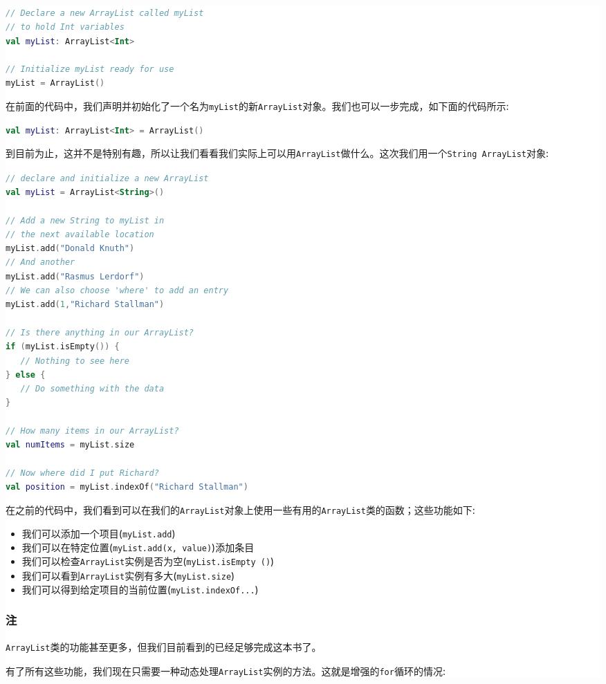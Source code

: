 ```kt
// Declare a new ArrayList called myList 
// to hold Int variables
val myList: ArrayList<Int>

// Initialize myList ready for use
myList = ArrayList()
```

在前面的代码中，我们声明并初始化了一个名为`myList`的新`ArrayList`对象。我们也可以一步完成，如下面的代码所示:

```kt
val myList: ArrayList<Int> = ArrayList()
```

到目前为止，这并不是特别有趣，所以让我们看看我们实际上可以用`ArrayList`做什么。这次我们用一个`String ArrayList`对象:

```kt
// declare and initialize a new ArrayList
val myList = ArrayList<String>()

// Add a new String to myList in 
// the next available location
myList.add("Donald Knuth")
// And another
myList.add("Rasmus Lerdorf")
// We can also choose 'where' to add an entry
myList.add(1,"Richard Stallman")

// Is there anything in our ArrayList?
if (myList.isEmpty()) {
   // Nothing to see here
} else {
   // Do something with the data
}

// How many items in our ArrayList?
val numItems = myList.size

// Now where did I put Richard?
val position = myList.indexOf("Richard Stallman")
```

在之前的代码中，我们看到可以在我们的`ArrayList`对象上使用一些有用的`ArrayList`类的函数；这些功能如下:

*   我们可以添加一个项目(`myList.add`)
*   我们可以在特定位置(`myList.add(x, value)`)添加条目
*   我们可以检查`ArrayList`实例是否为空(`myList.isEmpty ()`)
*   我们可以看到`ArrayList`实例有多大(`myList.size`)
*   我们可以得到给定项目的当前位置(`myList.indexOf...`)

### 注

`ArrayList`类的功能甚至更多，但我们目前看到的已经足够完成这本书了。

有了所有这些功能，我们现在只需要一种动态处理`ArrayList`实例的方法。这就是增强的`for`循环的情况:
